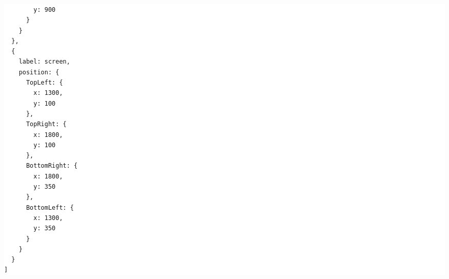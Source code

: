 ```
        y: 900
      }
    }
  },
  {
    label: screen,
    position: {
      TopLeft: {
        x: 1300,
        y: 100
      },
      TopRight: {
        x: 1800,
        y: 100
      },
      BottomRight: {
        x: 1800,
        y: 350
      },
      BottomLeft: {
        x: 1300,
        y: 350
      }
    }
  }
]
```